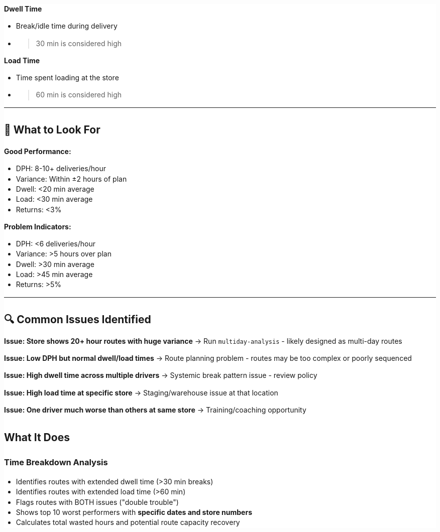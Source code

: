 **Dwell Time**
- Break/idle time during delivery
- >30 min is considered high

**Load Time**
- Time spent loading at the store
- >60 min is considered high

---

## 🎯 What to Look For

**Good Performance:**
- DPH: 8-10+ deliveries/hour
- Variance: Within ±2 hours of plan
- Dwell: <20 min average
- Load: <30 min average
- Returns: <3%

**Problem Indicators:**
- DPH: <6 deliveries/hour
- Variance: >5 hours over plan
- Dwell: >30 min average
- Load: >45 min average
- Returns: >5%

---

## 🔍 Common Issues Identified

**Issue: Store shows 20+ hour routes with huge variance**
→ Run `multiday-analysis` - likely designed as multi-day routes

**Issue: Low DPH but normal dwell/load times**
→ Route planning problem - routes may be too complex or poorly sequenced

**Issue: High dwell time across multiple drivers**
→ Systemic break pattern issue - review policy

**Issue: High load time at specific store**
→ Staging/warehouse issue at that location

**Issue: One driver much worse than others at same store**
→ Training/coaching opportunity

## What It Does

### Time Breakdown Analysis
- Identifies routes with extended dwell time (>30 min breaks)
- Identifies routes with extended load time (>60 min)
- Flags routes with BOTH issues ("double trouble")
- Shows top 10 worst performers with **specific dates and store numbers**
- Calculates total wasted hours and potential route capacity recovery
